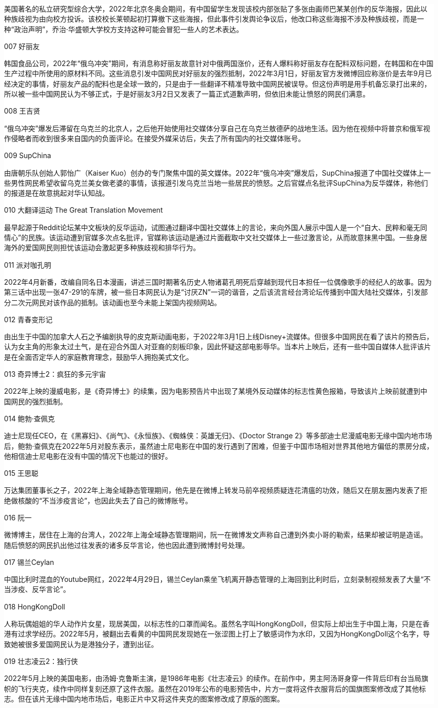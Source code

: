 美国著名的私立研究型综合大学，2022年北京冬奥会期间，有中国留学生发现该校内部张贴了多张由画师巴某某创作的反华海报，因此以种族歧视为由向校方投诉。该校校长莱顿起初打算撤下这些海报，但此事件引发舆论争议后，他改口称这些海报不涉及种族歧视，而是一种“政治声明”，乔治·华盛顿大学校方支持这种可能会冒犯一些人的艺术表达。

007 好丽友

韩国食品公司，2022年“俄乌冲突”期间，有消息称好丽友故意针对中俄两国涨价，还有人爆料称好丽友存在配料双标问题，在韩国和在中国生产过程中所使用的原材料不同。这些消息引发中国网民对好丽友的强烈抵制，2022年3月1日，好丽友官方发微博回应称涨价是去年9月已经决定的事情，好丽友产品的配料也是全球一致的，只是由于一些翻译不精准导致中国网民被误导。但这份声明是用手机备忘录打出来的，所以被一些中国网民认为不够正式，于是好丽友3月2日又发表了一篇正式道歉声明，但依旧未能让愤怒的网民们满意。

008 王吉贤

“俄乌冲突”爆发后滞留在乌克兰的北京人，之后他开始使用社交媒体分享自己在乌克兰敖德萨的战地生活。因为他在视频中将普京和俄军视作侵略者而收到很多来自国内的负面评论。在接受外媒采访后，失去了所有国内的社交媒体账号。

009 SupChina

由唐朝乐队创始人郭怡广（Kaiser Kuo）创办的专门聚焦中国的英文媒体。2022年“俄乌冲突”爆发后，SupChina报道了中国社交媒体上一些男性网民希望收留乌克兰美女做老婆的事情，该报道引发乌克兰当地一些居民的愤怒。之后官媒点名批评SupChina为反华媒体，称他们的报道是在故意挑起对华认知战。

010 大翻译运动 The Great Translation Movement

最早起源于Reddit论坛某中文板块的反华运动，试图通过翻译中国社交媒体上的言论，来向外国人展示中国人是一个“自大、民粹和毫无同情心”的民族。该运动遭到官媒多次点名批评，官媒称该运动是通过片面截取中文社交媒体上一些过激言论，从而故意抹黑中国。一些身居海外的爱国网民则担忧该运动会激起更多种族歧视和排华行为。

011 派对咖孔明

2022年4月新番，改编自同名日本漫画，讲述三国时期著名历史人物诸葛孔明死后穿越到现代日本担任一位偶像歌手的经纪人的故事。因为第三话中出现一张47-291的车牌，被一些日本网民认为是“讨厌ZN”一词的谐音，之后该流言经台湾论坛传播到中国大陆社交媒体，引发部分二次元网民对该作品的抵制。该动画也至今未能上架国内视频网站。

012 青春变形记

由出生于中国的加拿大人石之予编剧执导的皮克斯动画电影，于2022年3月1日上线Disney+流媒体。但很多中国网民在看了该片的预告后，认为女主角的形象太过土气，是在迎合外国人对亚裔的刻板印象，因此怀疑这部电影辱华。当本片上映后，还有一些中国自媒体人批评该片是在全面否定华人的家庭教育理念，鼓励华人拥抱美式文化。

013 奇异博士2：疯狂的多元宇宙

2022年上映的漫威电影，是《奇异博士》的续集，因为电影预告片中出现了某境外反动媒体的标志性黄色报箱，导致该片上映前就遭到中国网民的强烈抵制。

014 鲍勃·查佩克

迪士尼现任CEO，在《黑寡妇》、《尚气》、《永恒族》、《蜘蛛侠：英雄无归》、《Doctor Strange 2》等多部迪士尼漫威电影无缘中国内地市场后，鲍勃·查佩克在2022年5月对股东表示，虽然迪士尼电影在中国的发行遇到了困难，但鉴于中国市场相对世界其他地方偏低的票房分成，他相信迪士尼电影在没有中国的情况下也能过的很好。

015 王思聪

万达集团董事长之子，2022年上海全域静态管理期间，他先是在微博上转发马前卒视频质疑连花清瘟的功效，随后又在朋友圈内发表了拒绝做核酸的“不当涉疫言论”，也因此失去了自己的微博账号。

016 阮一

微博博主，居住在上海的台湾人，2022年上海全域静态管理期间，阮一在微博发文声称自己遭到外卖小哥的勒索，结果却被证明是造谣。随后愤怒的网民扒出他过往发表的诸多反华言论，他也因此遭到微博封号处理。

017 锡兰Ceylan

中国比利时混血的Youtube网红，2022年4月29日，锡兰Ceylan乘坐飞机离开静态管理的上海回到比利时后，立刻录制视频发表了大量“不当涉疫、反华言论”。

018 HongKongDoll

人称玩偶姐姐的华人动作片女星，现居美国，以标志性的口罩而闻名。虽然名字叫HongKongDoll，但实际上却出生于中国上海，只是在香港有过求学经历。2022年5月，被翻出去看黄的中国网民发现她在一张涩图上打上了敏感词作为水印，又因为HongKongDoll这个名字，导致她被很多爱国网民认为是港独分子，遭到出征。

019 壮志凌云2：独行侠

2022年5月上映的美国电影，由汤姆·克鲁斯主演，是1986年电影《壮志凌云》的续作。在前作中，男主阿汤哥身穿一件背后印有台当局旗帜的飞行夹克，续作中同样复刻还原了这件衣服。虽然在2019年公布的电影预告中，片方一度将这件衣服背后的国旗图案修改成了其他标志。但在该片无缘中国内地市场后，电影正片中又将这件夹克的图案修改成了原版的图案。
